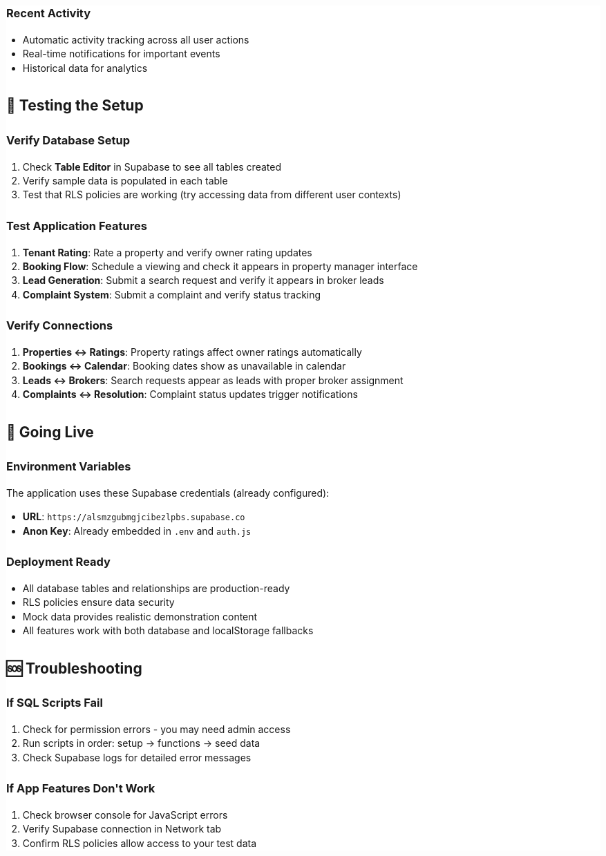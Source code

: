 ### Recent Activity
- Automatic activity tracking across all user actions
- Real-time notifications for important events
- Historical data for analytics

## 🧪 Testing the Setup

### Verify Database Setup
1. Check **Table Editor** in Supabase to see all tables created
2. Verify sample data is populated in each table
3. Test that RLS policies are working (try accessing data from different user contexts)

### Test Application Features
1. **Tenant Rating**: Rate a property and verify owner rating updates
2. **Booking Flow**: Schedule a viewing and check it appears in property manager interface
3. **Lead Generation**: Submit a search request and verify it appears in broker leads
4. **Complaint System**: Submit a complaint and verify status tracking

### Verify Connections
1. **Properties ↔ Ratings**: Property ratings affect owner ratings automatically
2. **Bookings ↔ Calendar**: Booking dates show as unavailable in calendar
3. **Leads ↔ Brokers**: Search requests appear as leads with proper broker assignment
4. **Complaints ↔ Resolution**: Complaint status updates trigger notifications

## 🚀 Going Live

### Environment Variables
The application uses these Supabase credentials (already configured):
- **URL**: `https://alsmzgubmgjcibezlpbs.supabase.co`
- **Anon Key**: Already embedded in `.env` and `auth.js`

### Deployment Ready
- All database tables and relationships are production-ready
- RLS policies ensure data security
- Mock data provides realistic demonstration content
- All features work with both database and localStorage fallbacks

## 🆘 Troubleshooting

### If SQL Scripts Fail
1. Check for permission errors - you may need admin access
2. Run scripts in order: setup → functions → seed data
3. Check Supabase logs for detailed error messages

### If App Features Don't Work
1. Check browser console for JavaScript errors
2. Verify Supabase connection in Network tab
3. Confirm RLS policies allow access to your test data
